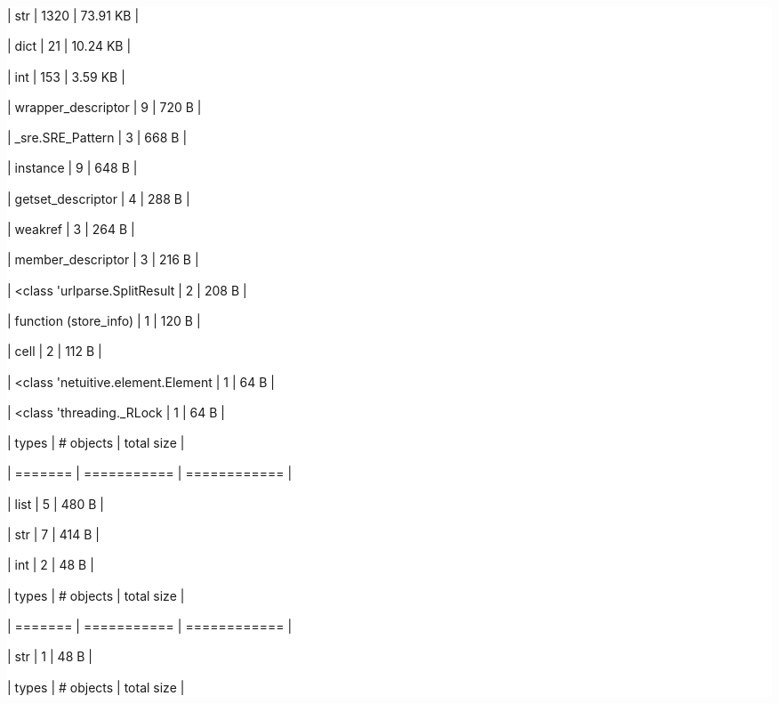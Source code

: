 | str | 1320 | 73.91 KB |

| dict | 21 | 10.24 KB |

| int | 153 | 3.59 KB |

| wrapper_descriptor | 9 | 720 B |

| _sre.SRE_Pattern | 3 | 668 B |

| instance | 9 | 648 B |

| getset_descriptor | 4 | 288 B |

| weakref | 3 | 264 B |

| member_descriptor | 3 | 216 B |

| <class 'urlparse.SplitResult | 2 | 208 B |

| function (store_info) | 1 | 120 B |

| cell | 2 | 112 B |

| <class 'netuitive.element.Element | 1 | 64 B |

| <class 'threading._RLock | 1 | 64 B |

| types | # objects | total size |

| ======= | =========== | ============ |

| list | 5 | 480 B |

| str | 7 | 414 B |

| int | 2 | 48 B |

| types | # objects | total size |

| ======= | =========== | ============ |

| str | 1 | 48 B |

| types | # objects | total size |

